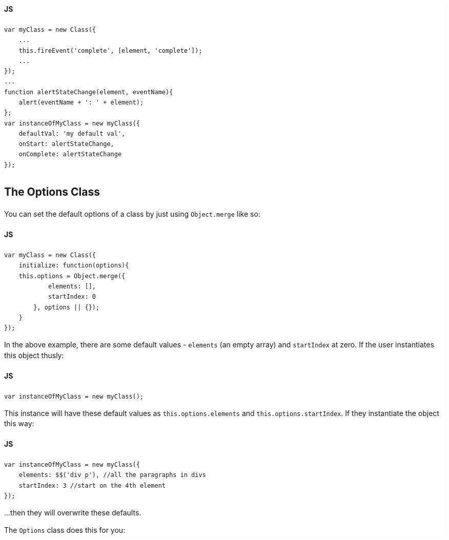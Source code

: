 #### JS

	var myClass = new Class({
		...
		this.fireEvent('complete', [element, 'complete']);
		...
	});
	...
	function alertStateChange(element, eventName){
		alert(eventName + ': ' + element);
	};
	var instanceOfMyClass = new myClass({
		defaultVal: 'my default val',
		onStart: alertStateChange,
		onComplete: alertStateChange
	});


The Options Class
-----------------

You can set the default options of a class by just using `Object.merge` like so:

#### JS

	var myClass = new Class({
		initialize: function(options){
		this.options = Object.merge({
				elements: [],
				startIndex: 0
			}, options || {});
		}
	});


In the above example, there are some default values - `elements` (an empty array) and `startIndex` at zero. If the user instantiates this object thusly:

#### JS

	var instanceOfMyClass = new myClass();

This instance will have these default values as `this.options.elements` and `this.options.startIndex`. If they instantiate the object this way:

#### JS

	var instanceOfMyClass = new myClass({
		elements: $$('div p'), //all the paragraphs in divs
		startIndex: 3 //start on the 4th element
	});

...then they will overwrite these defaults.

The `Options` class does this for you:
